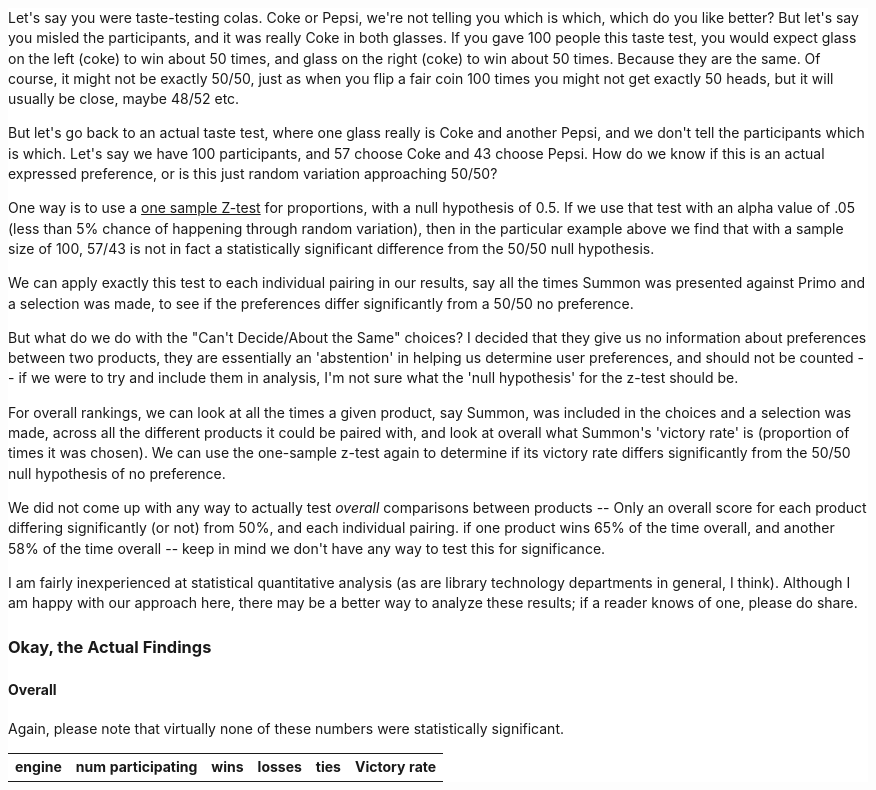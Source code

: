 Let's say you were taste-testing colas. Coke or Pepsi, we're not telling you which is which, which do you like better? But let's say you misled the participants, and it was really Coke in both glasses. If you gave 100 people this taste test, you would expect glass on the left (coke) to win about 50 times, and glass on the right (coke) to win about 50 times. Because they are the same. Of course, it might not be exactly 50/50, just as when you flip a fair coin 100 times you might not get exactly 50 heads, but it will usually be close, maybe 48/52 etc. 

But let's go back to an actual taste test, where one glass really is Coke and another Pepsi, and we don't tell the participants which is which. Let's say we have 100 participants, and 57 choose Coke and 43 choose Pepsi. How do we know if this is an actual expressed preference, or is this just random variation approaching 50/50?

One way is to use a [one sample Z-test](http://www.statisticslectures.com/topics/onesamplezproportions/) for proportions, with a null hypothesis of 0.5.  If we use that test with an alpha value of .05 (less than 5% chance of happening through random variation), then in the particular example above we find that with a sample size of 100, 57/43 is not in fact a statistically significant difference from the 50/50 null hypothesis. 

We can apply exactly this test to each individual pairing in our results, say all the times Summon was presented against Primo and a selection was made, to see if the preferences differ significantly from a 50/50 no preference. 

But what do we do with the "Can't Decide/About the Same" choices? I decided that they give us no information about preferences between two products, they are essentially an 'abstention' in helping us determine user preferences, and should not be counted -- if we were to try and include them in analysis, I'm not sure what the 'null hypothesis' for the z-test should be.  

For overall rankings, we can look at all the times a given product, say Summon, was included in the choices and a selection was made, across all the different products it could be paired with, and look at overall what Summon's 'victory rate' is (proportion of times it was chosen).  We can use the one-sample z-test again to determine if its victory rate differs significantly from the 50/50 null hypothesis of no preference. 

We did not come up with any way to actually test _overall_ comparisons between products --  Only an overall score for each product differing significantly (or not) from 50%, and each individual pairing. if one product wins 65% of the time overall, and another 58% of the time overall -- keep in mind we don't have any way to test this for significance. 

I am fairly inexperienced at statistical quantitative analysis (as are library technology departments in general, I think). Although I am happy with our approach here, there may be a better way to analyze these results; if a reader knows of one, please do share. 

### Okay, the Actual Findings

#### Overall

Again, please note that virtually none of these numbers were statistically significant. 

<table class="table table-striped">
  <tr>
    <th>engine</th>
    <th>num participating</th>
    <th>wins</th>
    <th>losses</th>
    <th>ties</th>
    <th>Victory rate</th>
  </tr>
